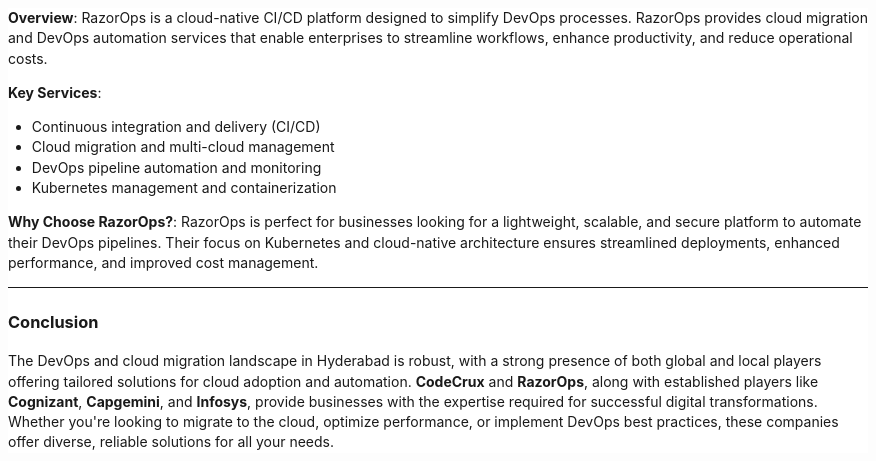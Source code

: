 **Overview**: RazorOps is a cloud-native CI/CD platform designed to simplify DevOps processes. RazorOps provides cloud migration and DevOps automation services that enable enterprises to streamline workflows, enhance productivity, and reduce operational costs.

**Key Services**:
- Continuous integration and delivery (CI/CD)
- Cloud migration and multi-cloud management
- DevOps pipeline automation and monitoring
- Kubernetes management and containerization

**Why Choose RazorOps?**: RazorOps is perfect for businesses looking for a lightweight, scalable, and secure platform to automate their DevOps pipelines. Their focus on Kubernetes and cloud-native architecture ensures streamlined deployments, enhanced performance, and improved cost management.

---

### Conclusion

The DevOps and cloud migration landscape in Hyderabad is robust, with a strong presence of both global and local players offering tailored solutions for cloud adoption and automation. **CodeCrux** and **RazorOps**, along with established players like **Cognizant**, **Capgemini**, and **Infosys**, provide businesses with the expertise required for successful digital transformations. Whether you're looking to migrate to the cloud, optimize performance, or implement DevOps best practices, these companies offer diverse, reliable solutions for all your needs.